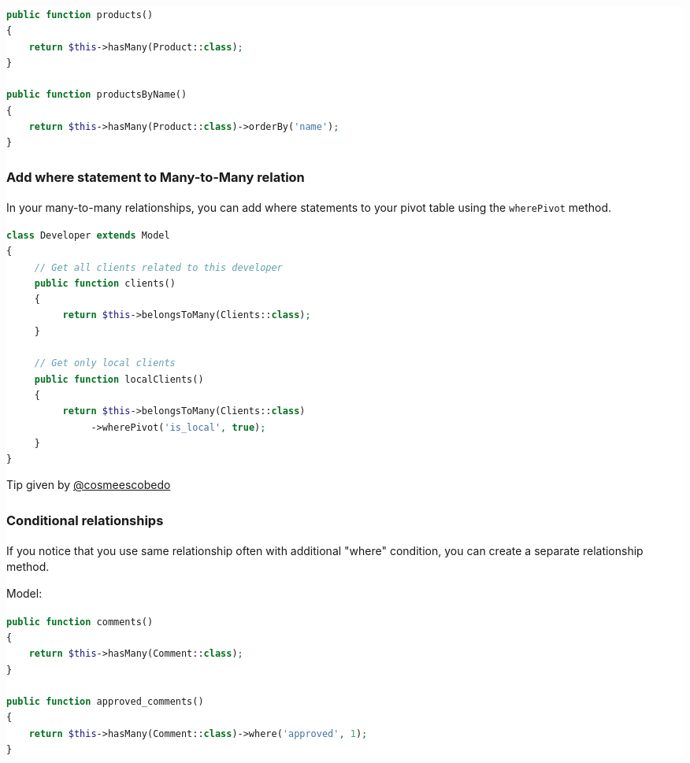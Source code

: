 ```php
public function products()
{
    return $this->hasMany(Product::class);
}

public function productsByName()
{
    return $this->hasMany(Product::class)->orderBy('name');
}
```

### Add where statement to Many-to-Many relation

In your many-to-many relationships, you can add where statements to your pivot table using the `wherePivot` method.

```php
class Developer extends Model
{
     // Get all clients related to this developer
     public function clients()
     {
          return $this->belongsToMany(Clients::class);
     }

     // Get only local clients
     public function localClients()
     {
          return $this->belongsToMany(Clients::class)
               ->wherePivot('is_local', true);
     }
}
```

Tip given by [@cosmeescobedo](https://twitter.com/cosmeescobedo/status/1582904416457269248)

### Conditional relationships

If you notice that you use same relationship often with additional "where" condition, you can create a separate relationship method.

Model:

```php
public function comments()
{
    return $this->hasMany(Comment::class);
}

public function approved_comments()
{
    return $this->hasMany(Comment::class)->where('approved', 1);
}
```
